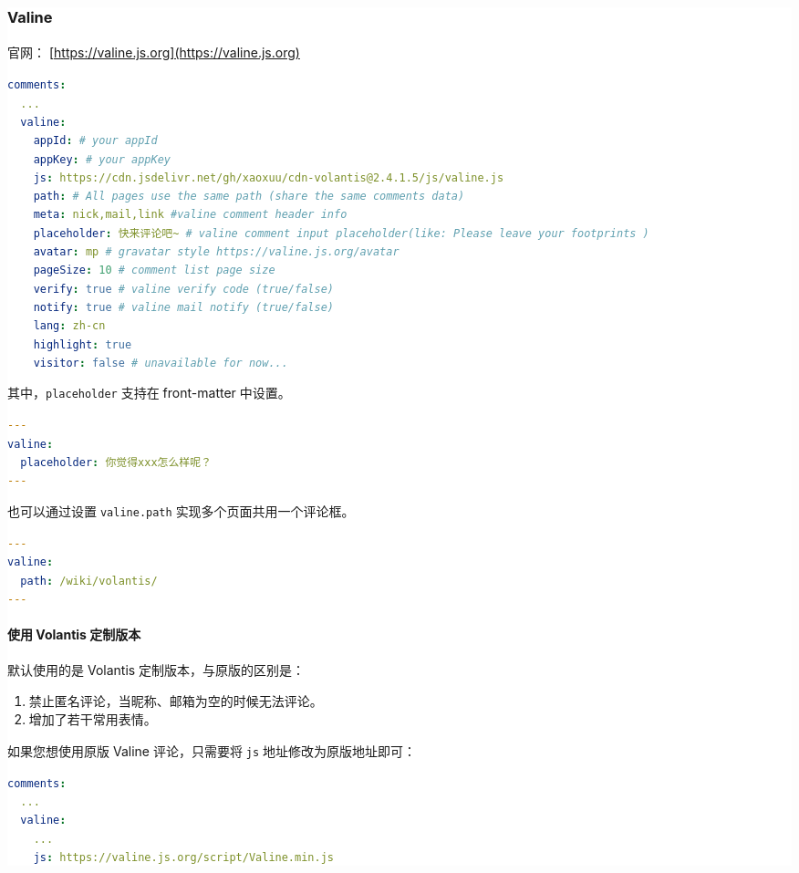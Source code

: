 
### Valine

官网： [https://valine.js.org](https://valine.js.org)

```yaml blog/themes/volantis/_config.yml
comments:
  ...
  valine:
    appId: # your appId
    appKey: # your appKey
    js: https://cdn.jsdelivr.net/gh/xaoxuu/cdn-volantis@2.4.1.5/js/valine.js
    path: # All pages use the same path (share the same comments data)
    meta: nick,mail,link #valine comment header info
    placeholder: 快来评论吧~ # valine comment input placeholder(like: Please leave your footprints )
    avatar: mp # gravatar style https://valine.js.org/avatar
    pageSize: 10 # comment list page size
    verify: true # valine verify code (true/false)
    notify: true # valine mail notify (true/false)
    lang: zh-cn
    highlight: true
    visitor: false # unavailable for now...
```

其中，`placeholder` 支持在 front-matter 中设置。

```yaml front-matter
---
valine:
  placeholder: 你觉得xxx怎么样呢？
---
```

也可以通过设置 `valine.path` 实现多个页面共用一个评论框。

```yaml front-matter
---
valine:
  path: /wiki/volantis/
---
```

#### 使用 Volantis 定制版本

默认使用的是 Volantis 定制版本，与原版的区别是：

1. 禁止匿名评论，当昵称、邮箱为空的时候无法评论。
2. 增加了若干常用表情。

如果您想使用原版 Valine 评论，只需要将 `js` 地址修改为原版地址即可：

```yaml blog/themes/volantis/_config.yml
comments:
  ...
  valine:
    ...
    js: https://valine.js.org/script/Valine.min.js
```

